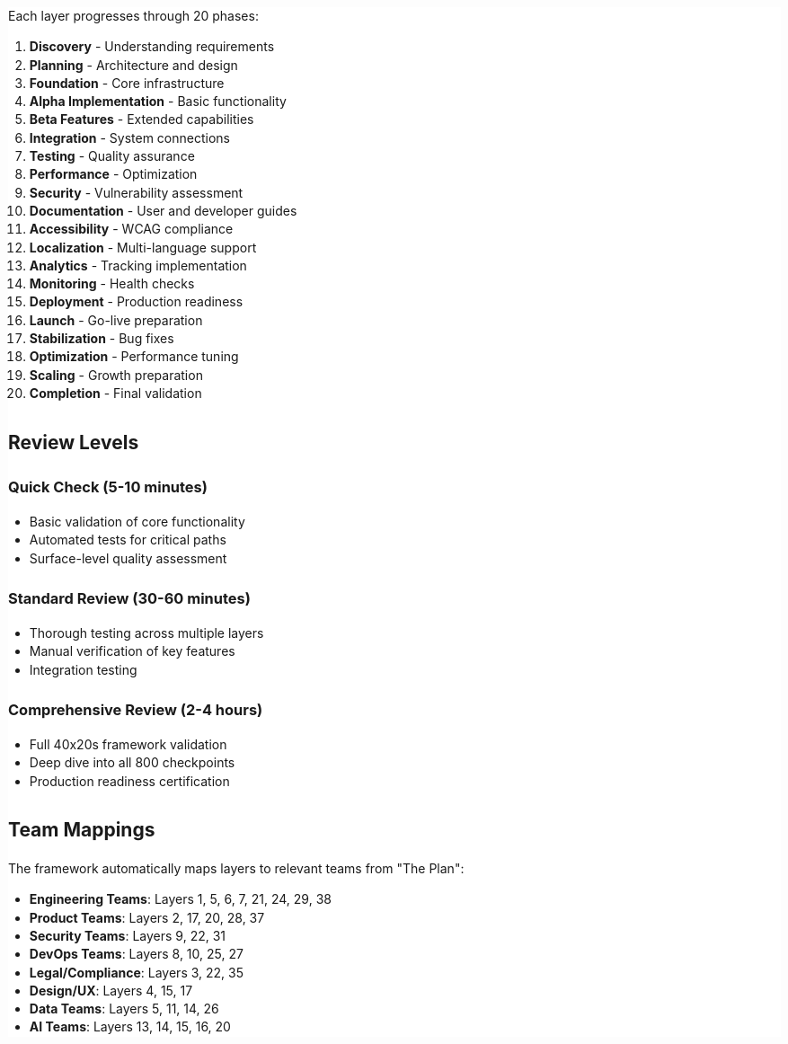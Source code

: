 Each layer progresses through 20 phases:

1. **Discovery** - Understanding requirements
2. **Planning** - Architecture and design
3. **Foundation** - Core infrastructure
4. **Alpha Implementation** - Basic functionality
5. **Beta Features** - Extended capabilities
6. **Integration** - System connections
7. **Testing** - Quality assurance
8. **Performance** - Optimization
9. **Security** - Vulnerability assessment
10. **Documentation** - User and developer guides
11. **Accessibility** - WCAG compliance
12. **Localization** - Multi-language support
13. **Analytics** - Tracking implementation
14. **Monitoring** - Health checks
15. **Deployment** - Production readiness
16. **Launch** - Go-live preparation
17. **Stabilization** - Bug fixes
18. **Optimization** - Performance tuning
19. **Scaling** - Growth preparation
20. **Completion** - Final validation

## Review Levels

### Quick Check (5-10 minutes)
- Basic validation of core functionality
- Automated tests for critical paths
- Surface-level quality assessment

### Standard Review (30-60 minutes)
- Thorough testing across multiple layers
- Manual verification of key features
- Integration testing

### Comprehensive Review (2-4 hours)
- Full 40x20s framework validation
- Deep dive into all 800 checkpoints
- Production readiness certification

## Team Mappings

The framework automatically maps layers to relevant teams from "The Plan":

- **Engineering Teams**: Layers 1, 5, 6, 7, 21, 24, 29, 38
- **Product Teams**: Layers 2, 17, 20, 28, 37
- **Security Teams**: Layers 9, 22, 31
- **DevOps Teams**: Layers 8, 10, 25, 27
- **Legal/Compliance**: Layers 3, 22, 35
- **Design/UX**: Layers 4, 15, 17
- **Data Teams**: Layers 5, 11, 14, 26
- **AI Teams**: Layers 13, 14, 15, 16, 20
